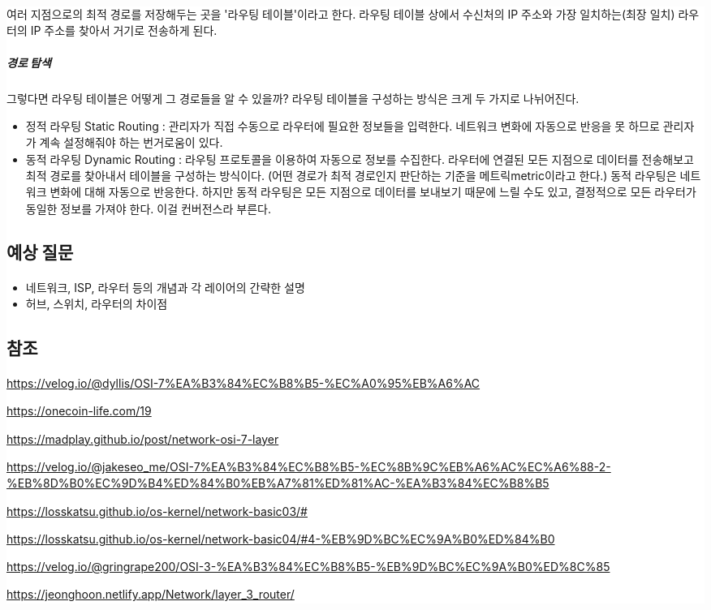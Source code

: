 여러 지점으로의 최적 경로를 저장해두는 곳을 '라우팅 테이블'이라고 한다. 라우팅 테이블 상에서 수신처의 IP 주소와 가장 일치하는(최장 일치) 라우터의 IP 주소를 찾아서 거기로 전송하게 된다.



##### 경로 탐색

그렇다면 라우팅 테이블은 어떻게 그 경로들을 알 수 있을까? 라우팅 테이블을 구성하는 방식은 크게 두 가지로 나뉘어진다.

* 정적 라우팅 Static Routing
  : 관리자가 직접 수동으로 라우터에 필요한 정보들을 입력한다. 네트워크 변화에 자동으로 반응을 못 하므로 관리자가 계속 설정해줘야 하는 번거로움이 있다.
* 동적 라우팅 Dynamic Routing
  : 라우팅 프로토콜을 이용하여 자동으로 정보를 수집한다. 라우터에 연결된 모든 지점으로 데이터를 전송해보고 최적 경로를 찾아내서 테이블을 구성하는 방식이다. (어떤 경로가 최적 경로인지 판단하는 기준을 메트릭metric이라고 한다.) 동적 라우팅은 네트워크 변화에 대해 자동으로 반응한다.
  하지만 동적 라우팅은 모든 지점으로 데이터를 보내보기 때문에 느릴 수도 있고, 결정적으로 모든 라우터가 동일한 정보를 가져야 한다. 이걸 컨버전스라 부른다.



## 예상 질문

* 네트워크, ISP, 라우터 등의 개념과 각 레이어의 간략한 설명
* 허브, 스위치, 라우터의 차이점



## 참조

https://velog.io/@dyllis/OSI-7%EA%B3%84%EC%B8%B5-%EC%A0%95%EB%A6%AC

https://onecoin-life.com/19

https://madplay.github.io/post/network-osi-7-layer

https://velog.io/@jakeseo_me/OSI-7%EA%B3%84%EC%B8%B5-%EC%8B%9C%EB%A6%AC%EC%A6%88-2-%EB%8D%B0%EC%9D%B4%ED%84%B0%EB%A7%81%ED%81%AC-%EA%B3%84%EC%B8%B5

https://losskatsu.github.io/os-kernel/network-basic03/#

https://losskatsu.github.io/os-kernel/network-basic04/#4-%EB%9D%BC%EC%9A%B0%ED%84%B0

https://velog.io/@gringrape200/OSI-3-%EA%B3%84%EC%B8%B5-%EB%9D%BC%EC%9A%B0%ED%8C%85

https://jeonghoon.netlify.app/Network/layer_3_router/
